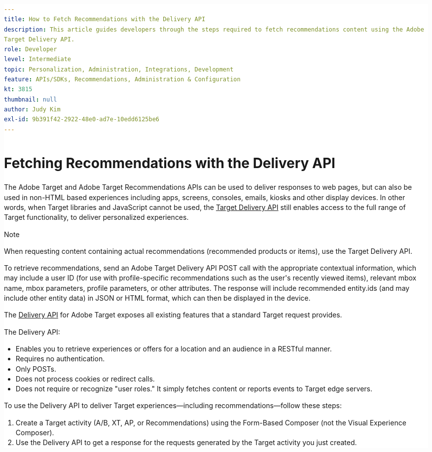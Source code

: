 ```yaml
---
title: How to Fetch Recommendations with the Delivery API
description: This article guides developers through the steps required to fetch recommendations content using the Adobe Target Delivery API.
role: Developer
level: Intermediate
topic: Personalization, Administration, Integrations, Development
feature: APIs/SDKs, Recommendations, Administration & Configuration
kt: 3815
thumbnail: null
author: Judy Kim
exl-id: 9b391f42-2922-48e0-ad7e-10edd6125be6
---
```

# Fetching Recommendations with the Delivery API

The Adobe Target and Adobe Target Recommendations APIs can be used to deliver responses to web pages, but can also be used in non-HTML based experiences including apps, screens, consoles, emails, kiosks and other display devices. In other words, when Target libraries and JavaScript cannot be used, the [Target Delivery API](/help/dev/implement/delivery-api/overview.md) still enables access to the full range of Target functionality, to deliver personalized experiences.

>[!NOTE]
>
>When requesting content containing actual recommendations (recommended products or items), use the Target Delivery API.

To retrieve recommendations, send an Adobe Target Delivery API POST call with the appropriate contextual information, which may include a user ID (for use with profile-specific recommendations such as the user's recently viewed items), relevant mbox name, mbox parameters, profile parameters, or other attributes. The response will include recommended entity.ids (and may include other entity data) in JSON or HTML format, which can then be displayed in the device.

The [Delivery API](/help/dev/implement/delivery-api/overview.md) for Adobe Target exposes all existing features that a standard Target request provides.

The Delivery API:

* Enables you to retrieve experiences or offers for a location and an audience in a RESTful manner.
* Requires no authentication.
* Only POSTs.
* Does not process cookies or redirect calls.
* Does not require or recognize "user roles." It simply fetches content or reports events to Target edge servers.

To use the Delivery API to deliver Target experiences—including recommendations—follow these steps:

1. Create a Target activity (A/B, XT, AP, or Recommendations) using the Form-Based Composer (not the Visual Experience Composer).
1. Use the Delivery API to get a response for the requests generated by the Target activity you just created.
